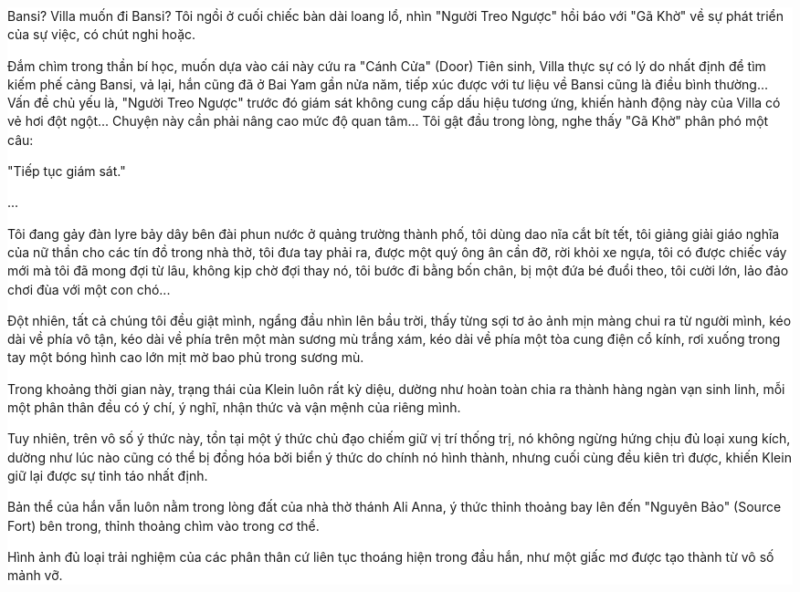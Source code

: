 Bansi? Villa muốn đi Bansi? Tôi ngồi ở cuối chiếc bàn dài loang lổ, nhìn "Người Treo Ngược" hồi báo với "Gã Khờ" về sự phát triển của sự việc, có chút nghi hoặc.

Đắm chìm trong thần bí học, muốn dựa vào cái này cứu ra "Cánh Cửa" (Door) Tiên sinh, Villa thực sự có lý do nhất định để tìm kiếm phế cảng Bansi, vả lại, hắn cũng đã ở Bai Yam gần nửa năm, tiếp xúc được với tư liệu về Bansi cũng là điều bình thường... Vấn đề chủ yếu là, "Người Treo Ngược" trước đó giám sát không cung cấp dấu hiệu tương ứng, khiến hành động này của Villa có vẻ hơi đột ngột... Chuyện này cần phải nâng cao mức độ quan tâm... Tôi gật đầu trong lòng, nghe thấy "Gã Khờ" phân phó một câu:

"Tiếp tục giám sát."

...

Tôi đang gảy đàn lyre bảy dây bên đài phun nước ở quảng trường thành phố, tôi dùng dao nĩa cắt bít tết, tôi giảng giải giáo nghĩa của nữ thần cho các tín đồ trong nhà thờ, tôi đưa tay phải ra, được một quý ông ân cần đỡ, rời khỏi xe ngựa, tôi có được chiếc váy mới mà tôi đã mong đợi từ lâu, không kịp chờ đợi thay nó, tôi bước đi bằng bốn chân, bị một đứa bé đuổi theo, tôi cười lớn, lảo đảo chơi đùa với một con chó...

Đột nhiên, tất cả chúng tôi đều giật mình, ngẩng đầu nhìn lên bầu trời, thấy từng sợi tơ ảo ảnh mịn màng chui ra từ người mình, kéo dài về phía vô tận, kéo dài về phía trên một màn sương mù trắng xám, kéo dài về phía một tòa cung điện cổ kính, rơi xuống trong tay một bóng hình cao lớn mịt mờ bao phủ trong sương mù.

Trong khoảng thời gian này, trạng thái của Klein luôn rất kỳ diệu, dường như hoàn toàn chia ra thành hàng ngàn vạn sinh linh, mỗi một phân thân đều có ý chí, ý nghĩ, nhận thức và vận mệnh của riêng mình.

Tuy nhiên, trên vô số ý thức này, tồn tại một ý thức chủ đạo chiếm giữ vị trí thống trị, nó không ngừng hứng chịu đủ loại xung kích, dường như lúc nào cũng có thể bị đồng hóa bởi biển ý thức do chính nó hình thành, nhưng cuối cùng đều kiên trì được, khiến Klein giữ lại được sự tỉnh táo nhất định.

Bản thể của hắn vẫn luôn nằm trong lòng đất của nhà thờ thánh Ali Anna, ý thức thỉnh thoảng bay lên đến "Nguyên Bảo" (Source Fort) bên trong, thỉnh thoảng chìm vào trong cơ thể.

Hình ảnh đủ loại trải nghiệm của các phân thân cứ liên tục thoáng hiện trong đầu hắn, như một giấc mơ được tạo thành từ vô số mảnh vỡ.